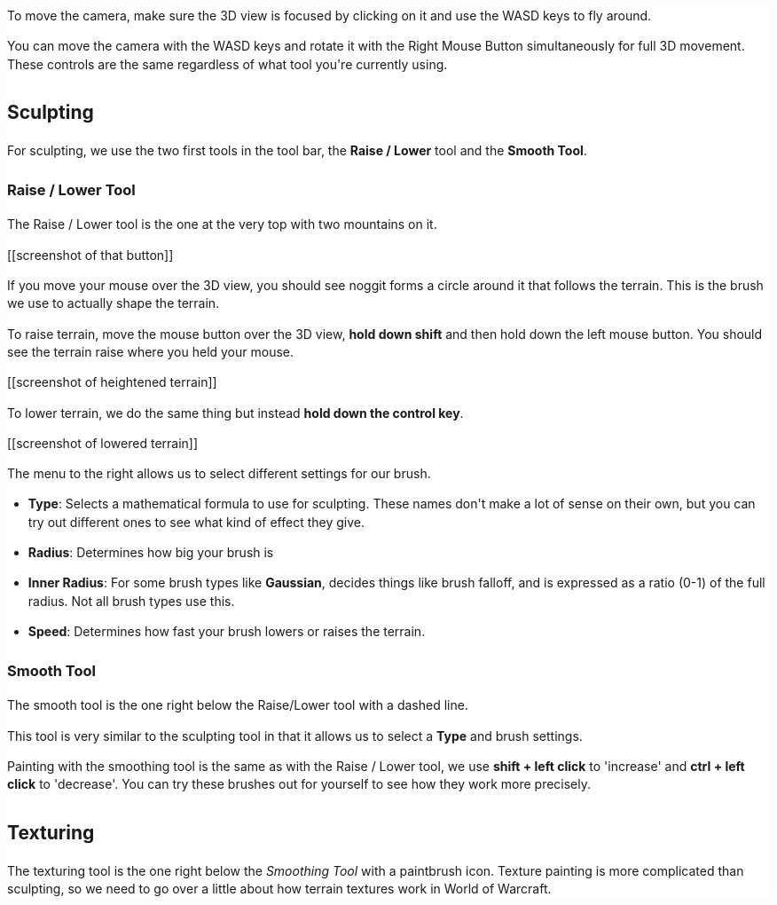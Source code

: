 To move the camera, make sure the 3D view is focused by clicking on it and use the WASD keys to fly around.

You can move the camera with the WASD keys and rotate it with the Right Mouse Button simultaneously for full 3D movement. These controls are the same regardless of what tool you're currently using.

## Sculpting

For sculpting, we use the two first tools in the tool bar, the **Raise / Lower** tool and the **Smooth Tool**.

### Raise / Lower Tool

The Raise / Lower tool is the one at the very top with two mountains on it.

[[screenshot of that button]]

If you move your mouse over the 3D view, you should see noggit forms a circle around it that follows the terrain. This is the brush we use to actually shape the terrain.

To raise terrain, move the mouse button over the 3D view, **hold down shift** and then hold down the left mouse button. You should see the terrain raise where you held your mouse.

[[screenshot of heightened terrain]]

To lower terrain, we do the same thing but instead **hold down the control key**.

[[screenshot of lowered terrain]]

The menu to the right allows us to select different settings for our brush.

* **Type**: Selects a mathematical formula to use for sculpting. These names don't make a lot of sense on their own, but you can try out different ones to see what kind of effect they give.

* **Radius**: Determines how big your brush is

* **Inner Radius**: For some brush types like **Gaussian**, decides things like brush falloff, and is expressed as a ratio (0-1) of the full radius. Not all brush types use this.

* **Speed**: Determines how fast your brush lowers or raises the terrain.

### Smooth Tool

The smooth tool is the one right below the Raise/Lower tool with a dashed line.

This tool is very similar to the sculpting tool in that it allows us to select a **Type** and brush settings.

Painting with the smoothing tool is the same as with the Raise / Lower tool, we use **shift + left click** to 'increase' and **ctrl + left click** to 'decrease'. You can try these brushes out for yourself to see how they work more precisely.

## Texturing

The texturing tool is the one right below the _Smoothing Tool_ with a paintbrush icon. Texture painting is more complicated than sculpting, so we need to go over a little about how terrain textures work in World of Warcraft.
